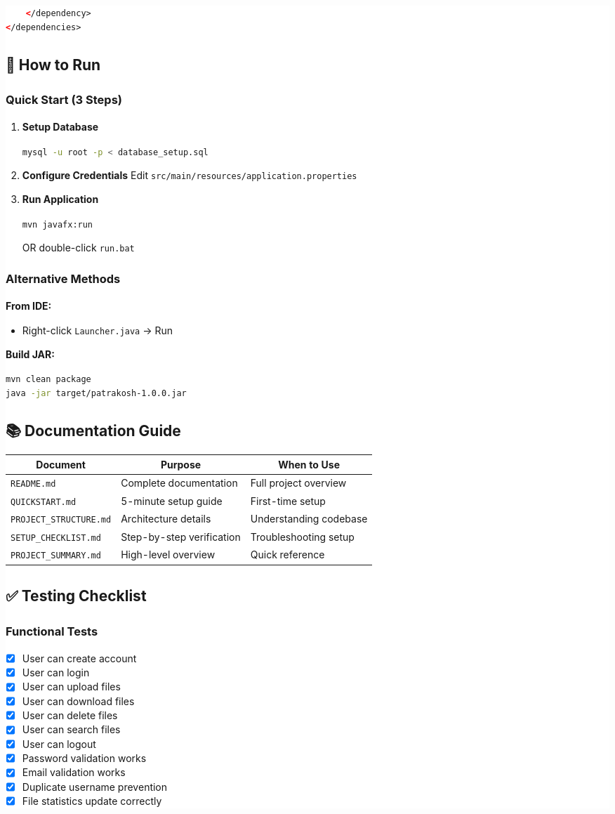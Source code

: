 ```xml
    </dependency>
</dependencies>
```

## 🚀 How to Run

### Quick Start (3 Steps)

1. **Setup Database**
   ```bash
   mysql -u root -p < database_setup.sql
   ```

2. **Configure Credentials**
   Edit `src/main/resources/application.properties`

3. **Run Application**
   ```bash
   mvn javafx:run
   ```
   OR double-click `run.bat`

### Alternative Methods

**From IDE:**
- Right-click `Launcher.java` → Run

**Build JAR:**
```bash
mvn clean package
java -jar target/patrakosh-1.0.0.jar
```

## 📚 Documentation Guide

| Document | Purpose | When to Use |
|----------|---------|-------------|
| `README.md` | Complete documentation | Full project overview |
| `QUICKSTART.md` | 5-minute setup guide | First-time setup |
| `PROJECT_STRUCTURE.md` | Architecture details | Understanding codebase |
| `SETUP_CHECKLIST.md` | Step-by-step verification | Troubleshooting setup |
| `PROJECT_SUMMARY.md` | High-level overview | Quick reference |

## ✅ Testing Checklist

### Functional Tests
- [x] User can create account
- [x] User can login
- [x] User can upload files
- [x] User can download files
- [x] User can delete files
- [x] User can search files
- [x] User can logout
- [x] Password validation works
- [x] Email validation works
- [x] Duplicate username prevention
- [x] File statistics update correctly

